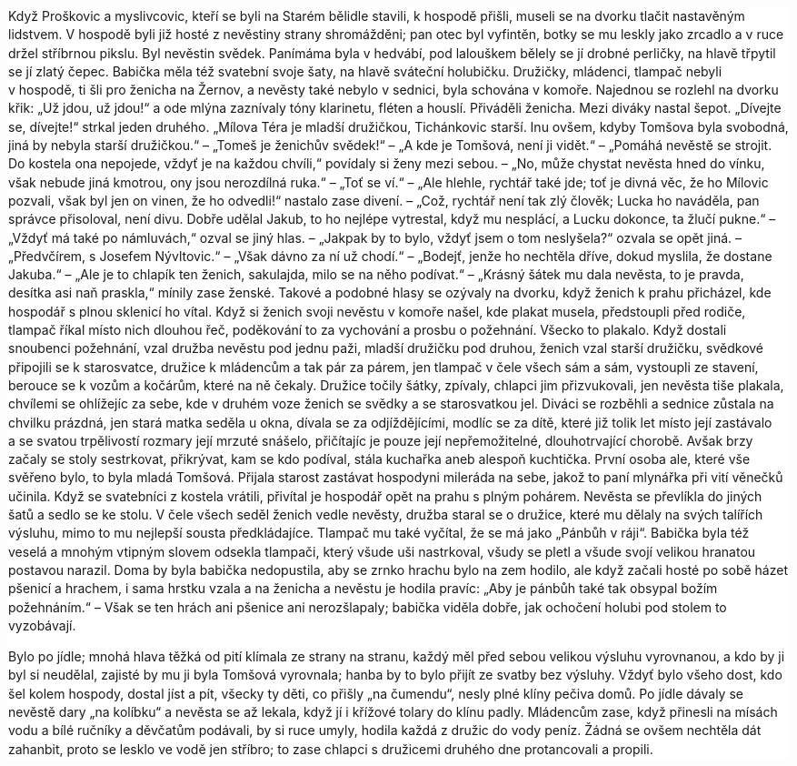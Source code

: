 Když Proškovic a myslivcovic, kteří se byli na Starém bělidle stavili, k hospodě přišli, museli se na dvorku tlačit nastavěným lidstvem. V hospodě byli již hosté z nevěstiny strany shromážděni; pan otec byl vyfintěn, botky se mu leskly jako zrcadlo a v ruce držel stříbrnou pikslu. Byl nevěstin svědek. Panímáma byla v hedvábí, pod lalouškem bělely se jí drobné perličky, na hlavě třpytil se jí zlatý čepec. Babička měla též svatební svoje šaty, na hlavě sváteční holubičku. Družičky, mládenci, tlampač nebyli v hospodě, ti šli pro ženicha na Žernov, a nevěsty také nebylo v sednici, byla schována v komoře. Najednou se rozlehl na dvorku křik: „Už jdou, už jdou!“ a ode mlýna zaznívaly tóny klarinetu, fléten a houslí. Přiváděli ženicha. Mezi diváky nastal šepot. „Dívejte se, dívejte!“ strkal jeden druhého. „Mílova Téra je mladší družičkou, Tichánkovic starší. Inu ovšem, kdyby Tomšova byla svobodná, jiná by nebyla starší družičkou.“ – „Tomeš je ženichův svědek!“ – „A kde je Tomšová, není ji vidět.“ – „Pomáhá nevěstě se strojit. Do kostela ona nepojede, vždyť je na každou chvíli,“ povídaly si ženy mezi sebou. – „No, může chystat nevěsta hned do vínku, však nebude jiná kmotrou, ony jsou nerozdílná ruka.“ – „Toť se ví.“ – „Ale hlehle, rychtář také jde; toť je divná věc, že ho Mílovic pozvali, však byl jen on vinen, že ho odvedli!“ nastalo zase divení. – „Což, rychtář není tak zlý člověk; Lucka ho naváděla, pan správce přisoloval, není divu. Dobře udělal Jakub, to ho nejlépe vytrestal, když mu nesplácí, a Lucku dokonce, ta žlučí pukne.“ – „Vždyť má také po námluvách,“ ozval se jiný hlas. – „Jakpak by to bylo, vždyť jsem o tom neslyšela?“ ozvala se opět jiná. – „Předvčírem, s Josefem Nývltovic.“ – „Však dávno za ní už chodí.“ – „Bodejť, jenže ho nechtěla dříve, dokud myslila, že dostane Jakuba.“ – „Ale je to chlapík ten ženich, sakulajda, milo se na něho podívat.“ – „Krásný šátek mu dala nevěsta, to je pravda, desítka asi naň praskla,“ mínily zase ženské. Takové a podobné hlasy se ozývaly na dvorku, když ženich k prahu přicházel, kde hospodář s plnou sklenicí ho vítal. Když si ženich svoji nevěstu v komoře našel, kde plakat musela, předstoupli před rodiče, tlampač říkal místo nich dlouhou řeč, poděkování to za vychování a prosbu o požehnání. Všecko to plakalo. Když dostali snoubenci požehnání, vzal družba nevěstu pod jednu paži, mladší družičku pod druhou, ženich vzal starší družičku, svědkové připojili se k starosvatce, družice k mládencům a tak pár za párem, jen tlampač v čele všech sám a sám, vystoupli ze stavení, berouce se k vozům a kočárům, které na ně čekaly. Družice točily šátky, zpívaly, chlapci jim přizvukovali, jen nevěsta tiše plakala, chvílemi se ohlížejíc za sebe, kde v druhém voze ženich se svědky a se starosvatkou jel. Diváci se rozběhli a sednice zůstala na chvilku prázdná, jen stará matka seděla u okna, dívala se za odjíždějícími, modlíc se za dítě, které již tolik let místo její zastávalo a se svatou trpělivostí rozmary její mrzuté snášelo, přičítajíc je pouze její nepřemožitelné, dlouhotrvající chorobě. Avšak brzy začaly se stoly sestrkovat, přikrývat, kam se kdo podíval, stála kuchařka aneb alespoň kuchtička. První osoba ale, které vše svěřeno bylo, to byla mladá Tomšová. Přijala starost zastávat hospodyni mileráda na sebe, jakož to paní mlynářka při vití věnečků učinila. Když se svatebníci z kostela vrátili, přivítal je hospodář opět na prahu s plným pohárem. Nevěsta se převlíkla do jiných šatů a sedlo se ke stolu. V čele všech seděl ženich vedle nevěsty, družba staral se o družice, které mu dělaly na svých talířích výsluhu, mimo to mu nejlepší sousta předkládajíce. Tlampač mu také vyčítal, že se má jako „Pánbůh v ráji“. Babička byla též veselá a mnohým vtipným slovem odsekla tlampači, který všude uši nastrkoval, všudy se pletl a všude svojí velikou hranatou postavou narazil. Doma by byla babička nedopustila, aby se zrnko hrachu bylo na zem hodilo, ale když začali hosté po sobě házet pšenicí a hrachem, i sama hrstku vzala a na ženicha a nevěstu je hodila pravíc: „Aby je pánbůh také tak obsypal božím požehnáním.“ – Však se ten hrách ani pšenice ani nerozšlapaly; babička viděla dobře, jak ochočení holubi pod stolem to vyzobávají.

Bylo po jídle; mnohá hlava těžká od pití klímala ze strany na stranu, každý měl před sebou velikou výsluhu vyrovnanou, a kdo by ji byl si neudělal, zajisté by mu ji byla Tomšová vyrovnala; hanba by to bylo přijít ze svatby bez výsluhy. Vždyť bylo všeho dost, kdo šel kolem hospody, dostal jíst a pít, všecky ty děti, co přišly „na čumendu“, nesly plné klíny pečiva domů. Po jídle dávaly se nevěstě dary „na kolíbku“ a nevěsta se až lekala, když jí i křížové tolary do klínu padly. Mládencům zase, když přinesli na mísách vodu a bílé ručníky a děvčatům podávali, by si ruce umyly, hodila každá z družic do vody peníz. Žádná se ovšem nechtěla dát zahanbit, proto se lesklo ve vodě jen stříbro; to zase chlapci s družicemi druhého dne protancovali a propili.
